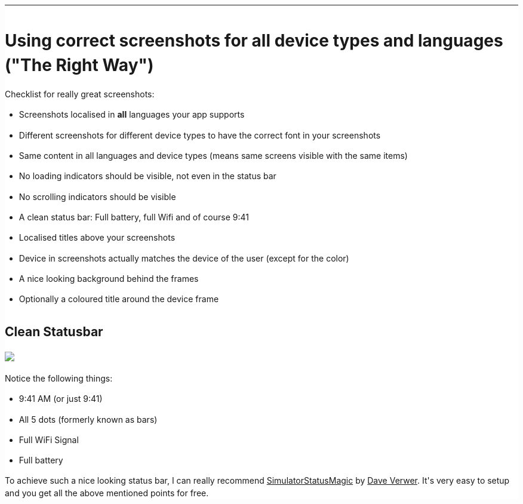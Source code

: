 ****


# Using correct screenshots for all device types and languages ("The Right Way")


Checklist for really great screenshots:

* Screenshots localised in 
**all**
 languages your app supports


* Different screenshots for different device types to have the correct font in your screenshots


* Same content in all languages and device types (means same screens visible with the same items)


* No loading indicators should be visible, not even in the status bar


* No scrolling indicators should be visible


* A clean status bar: Full battery, full Wifi and of course 9:41


* Localised titles above your screenshots


* Device in screenshots actually matches the device of the user (except for the color)


* A nice looking background behind the frames


* Optionally a coloured title around the device frame

## Clean Statusbar

  
      
![](/squarespace_images/static_545299aae4b0e9514fe30c95_54529a29e4b025a90f45cc50_558e7b92e4b093588c5c4c1a_1435401110595__img.png_)
  


Notice the following things:

* 9:41 AM (or just 9:41)


* All 5 dots (formerly known as bars)


* Full WiFi Signal


* Full battery

To achieve such a nice looking status bar, I can really recommend 
[SimulatorStatusMagic](https://github.com/shinydevelopment/SimulatorStatusMagic) by 
[Dave Verwer](http://daveverwer.com/). It's very easy to setup and you get all the above mentioned points for free.
